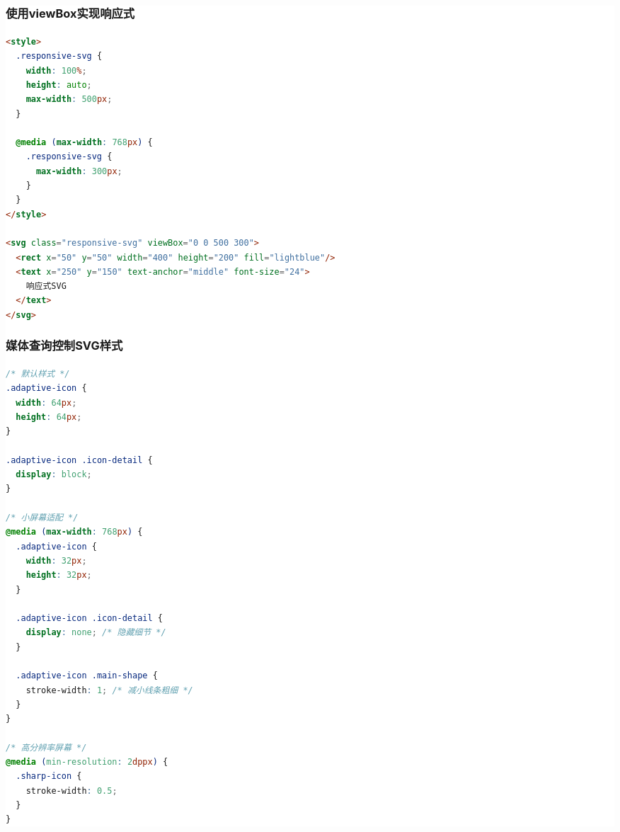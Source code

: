 ### 使用viewBox实现响应式

```html
<style>
  .responsive-svg {
    width: 100%;
    height: auto;
    max-width: 500px;
  }
  
  @media (max-width: 768px) {
    .responsive-svg {
      max-width: 300px;
    }
  }
</style>

<svg class="responsive-svg" viewBox="0 0 500 300">
  <rect x="50" y="50" width="400" height="200" fill="lightblue"/>
  <text x="250" y="150" text-anchor="middle" font-size="24">
    响应式SVG
  </text>
</svg>
```

### 媒体查询控制SVG样式

```css
/* 默认样式 */
.adaptive-icon {
  width: 64px;
  height: 64px;
}

.adaptive-icon .icon-detail {
  display: block;
}

/* 小屏幕适配 */
@media (max-width: 768px) {
  .adaptive-icon {
    width: 32px;
    height: 32px;
  }
  
  .adaptive-icon .icon-detail {
    display: none; /* 隐藏细节 */
  }
  
  .adaptive-icon .main-shape {
    stroke-width: 1; /* 减小线条粗细 */
  }
}

/* 高分辨率屏幕 */
@media (min-resolution: 2dppx) {
  .sharp-icon {
    stroke-width: 0.5;
  }
}
```
